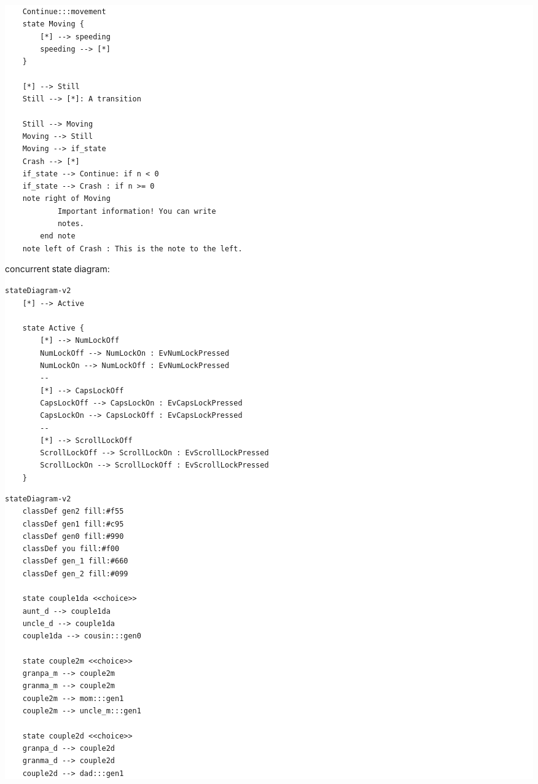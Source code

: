 ```mermaid
    Continue:::movement
    state Moving {
        [*] --> speeding
        speeding --> [*]
    }

    [*] --> Still
    Still --> [*]: A transition

    Still --> Moving
    Moving --> Still
    Moving --> if_state
    Crash --> [*]
    if_state --> Continue: if n < 0
    if_state --> Crash : if n >= 0
    note right of Moving
            Important information! You can write
            notes.
        end note
    note left of Crash : This is the note to the left.
```
concurrent state diagram:
```mermaid
stateDiagram-v2
    [*] --> Active

    state Active {
        [*] --> NumLockOff
        NumLockOff --> NumLockOn : EvNumLockPressed
        NumLockOn --> NumLockOff : EvNumLockPressed
        --
        [*] --> CapsLockOff
        CapsLockOff --> CapsLockOn : EvCapsLockPressed
        CapsLockOn --> CapsLockOff : EvCapsLockPressed
        --
        [*] --> ScrollLockOff
        ScrollLockOff --> ScrollLockOn : EvScrollLockPressed
        ScrollLockOn --> ScrollLockOff : EvScrollLockPressed
    }
```
```mermaid
stateDiagram-v2
    classDef gen2 fill:#f55
    classDef gen1 fill:#c95
    classDef gen0 fill:#990
    classDef you fill:#f00
    classDef gen_1 fill:#660
    classDef gen_2 fill:#099

    state couple1da <<choice>>
    aunt_d --> couple1da
    uncle_d --> couple1da
    couple1da --> cousin:::gen0

    state couple2m <<choice>>
    granpa_m --> couple2m
    granma_m --> couple2m
    couple2m --> mom:::gen1
    couple2m --> uncle_m:::gen1

    state couple2d <<choice>>
    granpa_d --> couple2d
    granma_d --> couple2d
    couple2d --> dad:::gen1
```